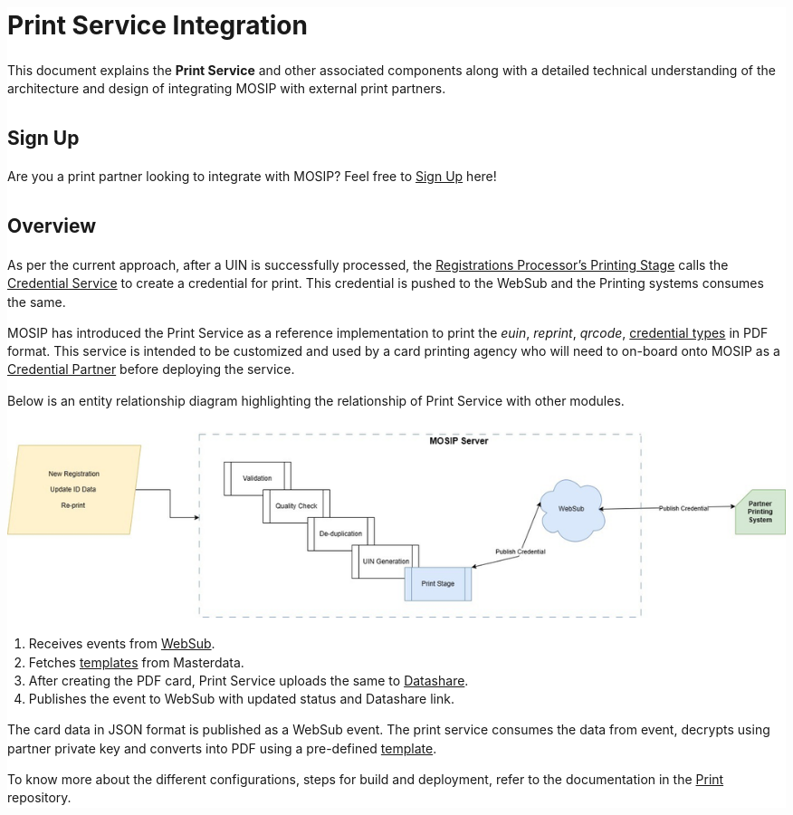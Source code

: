 # Print Service Integration

This document explains the **Print Service** and other associated components along with a detailed technical understanding of the architecture and design of integrating MOSIP with external print partners.

## Sign Up

Are you a print partner looking to integrate with MOSIP? Feel free to [Sign Up](./) here!

## Overview

As per the current approach, after a UIN is successfully processed, the [Registrations Processor’s Printing Stage](https://github.com/mosip/registration/tree/release-1.2.0/registration-processor/post-processor/registration-processor-printing-stage) calls the [Credential Service](https://github.com/mosip/id-repository/tree/release-1.2.0/id-repository/credential-service) to create a credential for print. This credential is pushed to the WebSub and the Printing systems consumes the same.

MOSIP has introduced the Print Service as a reference implementation to print the _euin_, _reprint_, _qrcode_, [credential types](https://docs.mosip.io/1.2.0/modules/id-repository#credential-types) in PDF format. This service is intended to be customized and used by a card printing agency who will need to on-board onto MOSIP as a [Credential Partner](https://docs.mosip.io/1.2.0/modules/partner-management-services) before deploying the service.

Below is an entity relationship diagram highlighting the relationship of Print Service with other modules.

![](../../.gitbook/assets/print-service-white.jpg)

1. Receives events from [WebSub](https://docs.mosip.io/1.2.0/modules/websub).
2. Fetches [templates](https://github.com/mosip/print/blob/release-1.2.0.1/docs/configuration.md#template) from Masterdata.
3. After creating the PDF card, Print Service uploads the same to [Datashare](https://docs.mosip.io/1.2.0/modules/datashare).
4. Publishes the event to WebSub with updated status and Datashare link.

The card data in JSON format is published as a WebSub event. The print service consumes the data from event, decrypts using partner private key and converts into PDF using a pre-defined [template](https://github.com/mosip/print/blob/release-1.2.0.1/docs/configuration.md#template).

To know more about the different configurations, steps for build and deployment, refer to the documentation in the [Print](https://github.com/mosip/print) repository.
